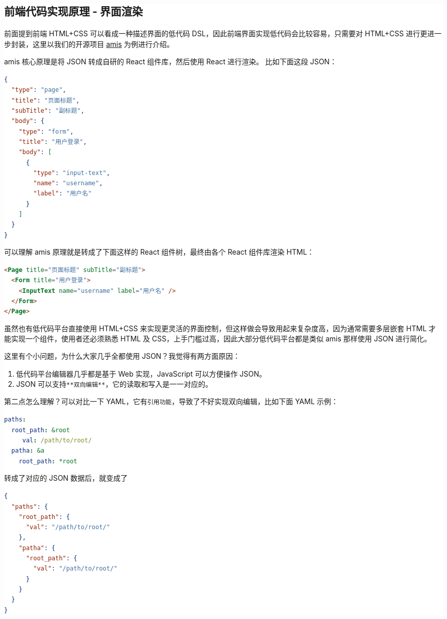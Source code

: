 
## 前端代码实现原理 - 界面渲染

前面提到前端 HTML+CSS 可以看成一种描述界面的低代码 DSL，因此前端界面实现低代码会比较容易，只需要对 HTML+CSS 进行更进一步封装，这里以我们的开源项目 [amis](https://link.zhihu.com/?target=https%3A//baidu.gitee.io/amis/) 为例进行介绍。

amis 核心原理是将 JSON 转成自研的 React 组件库，然后使用 React 进行渲染。
比如下面这段 JSON：
```json
{
  "type": "page",
  "title": "页面标题",
  "subTitle": "副标题",
  "body": {
    "type": "form",
    "title": "用户登录",
    "body": [
      {
        "type": "input-text",
        "name": "username",
        "label": "用户名"
      }
    ]
  }
}
```
可以理解 amis 原理就是转成了下面这样的 React 组件树，最终由各个 React 组件库渲染 HTML：
```html
<Page title="页面标题" subTitle="副标题">
  <Form title="用户登录">
    <InputText name="username" label="用户名" />
  </Form>
</Page>
```
虽然也有低代码平台直接使用 HTML+CSS 来实现更灵活的界面控制，但这样做会导致用起来复杂度高，因为通常需要多层嵌套 HTML 才能实现一个组件，使用者还必须熟悉 HTML 及 CSS，上手门槛过高，因此大部分低代码平台都是类似 amis 那样使用 JSON 进行简化。

这里有个小问题，为什么大家几乎全都使用 JSON？我觉得有两方面原因：

1. 低代码平台编辑器几乎都是基于 Web 实现，JavaScript 可以方便操作 JSON。
2. JSON 可以支持`**双向编辑**`，它的读取和写入是一一对应的。

第二点怎么理解？可以对比一下 YAML，它有`引用功能`，导致了不好实现双向编辑，比如下面 YAML 示例：
```yaml
paths:
  root_path: &root
     val: /path/to/root/
  patha: &a
    root_path: *root
```
转成了对应的 JSON 数据后，就变成了
```json
{
  "paths": {
    "root_path": {
      "val": "/path/to/root/"
    },
    "patha": {
      "root_path": {
        "val": "/path/to/root/"
      }
    }
  }
}
```
